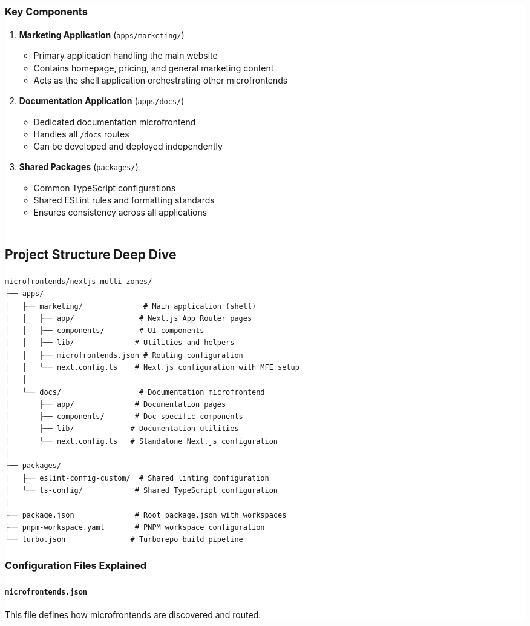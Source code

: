 ### Key Components

1. **Marketing Application** (`apps/marketing/`)

   - Primary application handling the main website
   - Contains homepage, pricing, and general marketing content
   - Acts as the shell application orchestrating other microfrontends

2. **Documentation Application** (`apps/docs/`)

   - Dedicated documentation microfrontend
   - Handles all `/docs` routes
   - Can be developed and deployed independently

3. **Shared Packages** (`packages/`)
   - Common TypeScript configurations
   - Shared ESLint rules and formatting standards
   - Ensures consistency across all applications

---

## Project Structure Deep Dive

```
microfrontends/nextjs-multi-zones/
├── apps/
│   ├── marketing/              # Main application (shell)
│   │   ├── app/               # Next.js App Router pages
│   │   ├── components/        # UI components
│   │   ├── lib/              # Utilities and helpers
│   │   ├── microfrontends.json # Routing configuration
│   │   └── next.config.ts    # Next.js configuration with MFE setup
│   │
│   └── docs/                  # Documentation microfrontend
│       ├── app/              # Documentation pages
│       ├── components/       # Doc-specific components
│       ├── lib/             # Documentation utilities
│       └── next.config.ts   # Standalone Next.js configuration
│
├── packages/
│   ├── eslint-config-custom/  # Shared linting configuration
│   └── ts-config/            # Shared TypeScript configuration
│
├── package.json              # Root package.json with workspaces
├── pnpm-workspace.yaml       # PNPM workspace configuration
└── turbo.json               # Turborepo build pipeline
```

### Configuration Files Explained

#### `microfrontends.json`

This file defines how microfrontends are discovered and routed:
